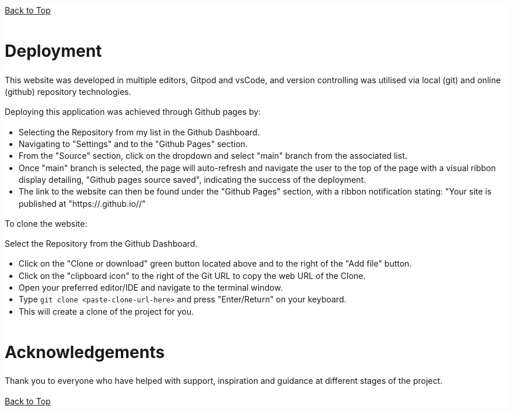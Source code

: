 [Back to Top](#table-of-contents)

# Deployment

This website was developed in multiple editors, Gitpod and vsCode, and version controlling was utilised via local (git) and online (github) repository technologies.

Deploying this application was achieved through Github pages by:

* Selecting the Repository from my list in the Github Dashboard.
* Navigating to "Settings" and to the "Github Pages" section.
* From the "Source" section, click on the dropdown and select "main" branch from the associated list.
* Once "main" branch is selected, the page will auto-refresh and navigate the user to the top of the page with a visual ribbon display detailing, "Github pages source saved", indicating the success of the deployment.
* The link to the website can then be found under the "Github Pages" section, with a ribbon notification stating:
    "Your site is published at "https://<username>.github.io/<repo-name>/"


To clone the website:

Select the Repository from the Github Dashboard.
* Click on the "Clone or download" green button located above and to the right of the "Add file" button.
* Click on the "clipboard icon" to the right of the Git URL to copy the web URL of the Clone.
* Open your preferred editor/IDE and navigate to the terminal window.
* Type `git clone <paste-clone-url-here>` and press "Enter/Return" on your keyboard.
* This will create a clone of the project for you.



# Acknowledgements
Thank you to everyone who have helped with support, inspiration and guidance at different stages of the project. 



[Back to Top](#table-of-contents)
